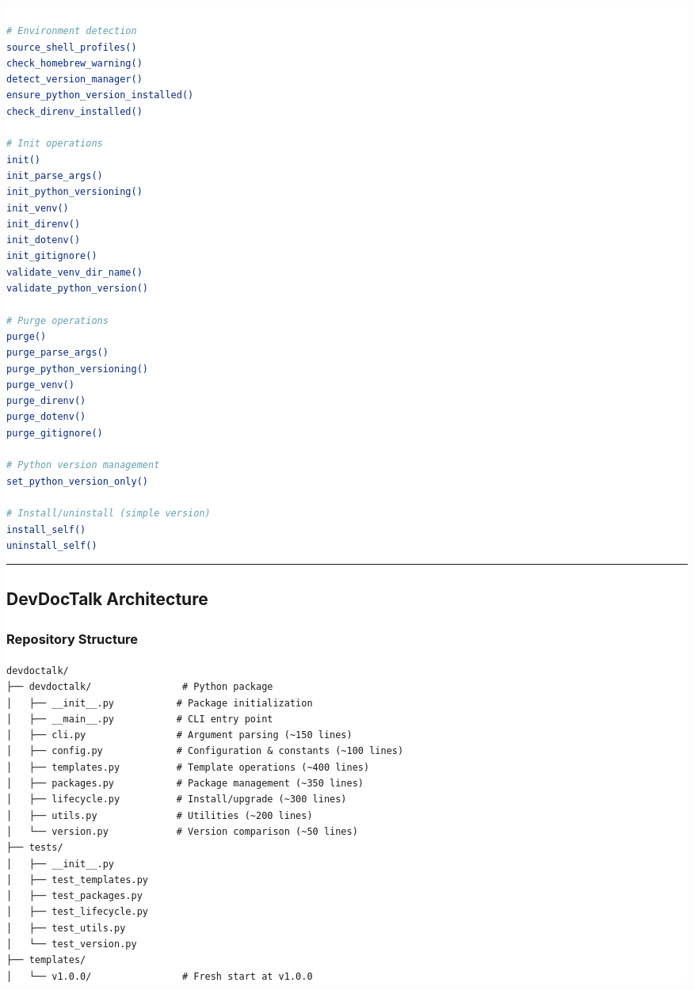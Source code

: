 ```bash

# Environment detection
source_shell_profiles()
check_homebrew_warning()
detect_version_manager()
ensure_python_version_installed()
check_direnv_installed()

# Init operations
init()
init_parse_args()
init_python_versioning()
init_venv()
init_direnv()
init_dotenv()
init_gitignore()
validate_venv_dir_name()
validate_python_version()

# Purge operations
purge()
purge_parse_args()
purge_python_versioning()
purge_venv()
purge_direnv()
purge_dotenv()
purge_gitignore()

# Python version management
set_python_version_only()

# Install/uninstall (simple version)
install_self()
uninstall_self()
```

---

## DevDocTalk Architecture

### **Repository Structure**
```
devdoctalk/
├── devdoctalk/                # Python package
│   ├── __init__.py           # Package initialization
│   ├── __main__.py           # CLI entry point
│   ├── cli.py                # Argument parsing (~150 lines)
│   ├── config.py             # Configuration & constants (~100 lines)
│   ├── templates.py          # Template operations (~400 lines)
│   ├── packages.py           # Package management (~350 lines)
│   ├── lifecycle.py          # Install/upgrade (~300 lines)
│   ├── utils.py              # Utilities (~200 lines)
│   └── version.py            # Version comparison (~50 lines)
├── tests/
│   ├── __init__.py
│   ├── test_templates.py
│   ├── test_packages.py
│   ├── test_lifecycle.py
│   ├── test_utils.py
│   └── test_version.py
├── templates/
│   └── v1.0.0/                # Fresh start at v1.0.0
```